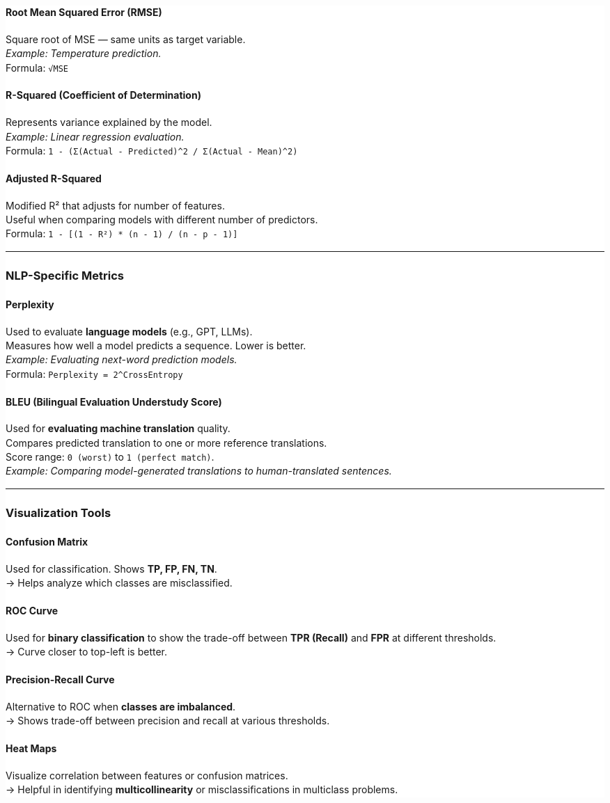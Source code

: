 #### Root Mean Squared Error (RMSE)
Square root of MSE — same units as target variable.  
*Example: Temperature prediction.*  
Formula: `√MSE`

#### R-Squared (Coefficient of Determination)
Represents variance explained by the model.  
*Example: Linear regression evaluation.*  
Formula: `1 - (Σ(Actual - Predicted)^2 / Σ(Actual - Mean)^2)`

#### Adjusted R-Squared
Modified R² that adjusts for number of features.  
Useful when comparing models with different number of predictors.  
Formula: `1 - [(1 - R²) * (n - 1) / (n - p - 1)]`

---

### NLP-Specific Metrics

#### Perplexity
Used to evaluate **language models** (e.g., GPT, LLMs).  
Measures how well a model predicts a sequence. Lower is better.  
*Example: Evaluating next-word prediction models.*  
Formula: `Perplexity = 2^CrossEntropy`

#### BLEU (Bilingual Evaluation Understudy Score)
Used for **evaluating machine translation** quality.  
Compares predicted translation to one or more reference translations.  
Score range: `0 (worst)` to `1 (perfect match)`.  
*Example: Comparing model-generated translations to human-translated sentences.*

---

### Visualization Tools

#### Confusion Matrix
Used for classification. Shows **TP, FP, FN, TN**.  
→ Helps analyze which classes are misclassified.

#### ROC Curve
Used for **binary classification** to show the trade-off between **TPR (Recall)** and **FPR** at different thresholds.  
→ Curve closer to top-left is better.

#### Precision-Recall Curve
Alternative to ROC when **classes are imbalanced**.  
→ Shows trade-off between precision and recall at various thresholds.

#### Heat Maps
Visualize correlation between features or confusion matrices.  
→ Helpful in identifying **multicollinearity** or misclassifications in multiclass problems.
